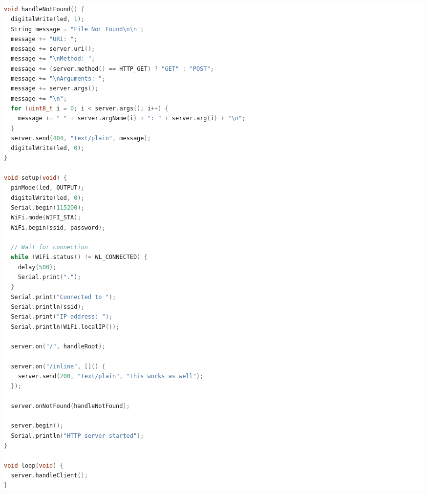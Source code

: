 ```cpp
void handleNotFound() {
  digitalWrite(led, 1);
  String message = "File Not Found\n\n";
  message += "URI: ";
  message += server.uri();
  message += "\nMethod: ";
  message += (server.method() == HTTP_GET) ? "GET" : "POST";
  message += "\nArguments: ";
  message += server.args();
  message += "\n";
  for (uint8_t i = 0; i < server.args(); i++) {
    message += " " + server.argName(i) + ": " + server.arg(i) + "\n";
  }
  server.send(404, "text/plain", message);
  digitalWrite(led, 0);
}

void setup(void) {
  pinMode(led, OUTPUT);
  digitalWrite(led, 0);
  Serial.begin(115200);
  WiFi.mode(WIFI_STA);
  WiFi.begin(ssid, password);

  // Wait for connection
  while (WiFi.status() != WL_CONNECTED) {
    delay(500);
    Serial.print(".");
  }
  Serial.print("Connected to ");
  Serial.println(ssid);
  Serial.print("IP address: ");
  Serial.println(WiFi.localIP());

  server.on("/", handleRoot);

  server.on("/inline", []() {
    server.send(200, "text/plain", "this works as well");
  });

  server.onNotFound(handleNotFound);

  server.begin();
  Serial.println("HTTP server started");
}

void loop(void) {
  server.handleClient();
}
```

